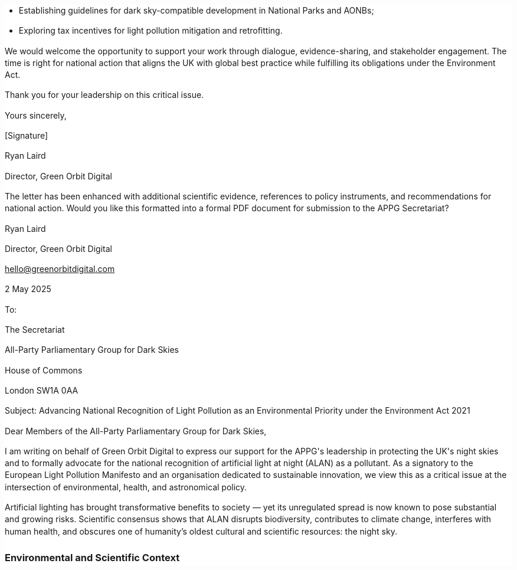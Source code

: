 - Establishing guidelines for dark sky-compatible development in National Parks and AONBs;

- Exploring tax incentives for light pollution mitigation and retrofitting.

We would welcome the opportunity to support your work through dialogue, evidence-sharing, and stakeholder engagement. The time is right for national action that aligns the UK with global best practice while fulfilling its obligations under the Environment Act.

Thank you for your leadership on this critical issue.

Yours sincerely,

[Signature]

Ryan Laird

Director, Green Orbit Digital

The letter has been enhanced with additional scientific evidence, references to policy instruments, and recommendations for national action. Would you like this formatted into a formal PDF document for submission to the APPG Secretariat?







Ryan Laird

Director, Green Orbit Digital

hello@greenorbitdigital.com

2 May 2025

To:

The Secretariat

All-Party Parliamentary Group for Dark Skies

House of Commons

London SW1A 0AA

Subject: Advancing National Recognition of Light Pollution as an Environmental Priority under the Environment Act 2021

Dear Members of the All-Party Parliamentary Group for Dark Skies,

I am writing on behalf of Green Orbit Digital to express our support for the APPG's leadership in protecting the UK's night skies and to formally advocate for the national recognition of artificial light at night (ALAN) as a pollutant. As a signatory to the European Light Pollution Manifesto and an organisation dedicated to sustainable innovation, we view this as a critical issue at the intersection of environmental, health, and astronomical policy.

Artificial lighting has brought transformative benefits to society — yet its unregulated spread is now known to pose substantial and growing risks. Scientific consensus shows that ALAN disrupts biodiversity, contributes to climate change, interferes with human health, and obscures one of humanity’s oldest cultural and scientific resources: the night sky.

### Environmental and Scientific Context
